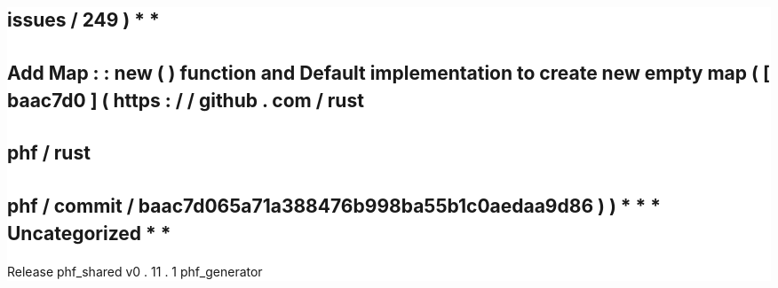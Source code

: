 issues
/
249
)
*
*
-
Add
Map
:
:
new
(
)
function
and
Default
implementation
to
create
new
empty
map
(
[
baac7d0
]
(
https
:
/
/
github
.
com
/
rust
-
phf
/
rust
-
phf
/
commit
/
baac7d065a71a388476b998ba55b1c0aedaa9d86
)
)
*
*
*
Uncategorized
*
*
-
Release
phf_shared
v0
.
11
.
1
phf_generator